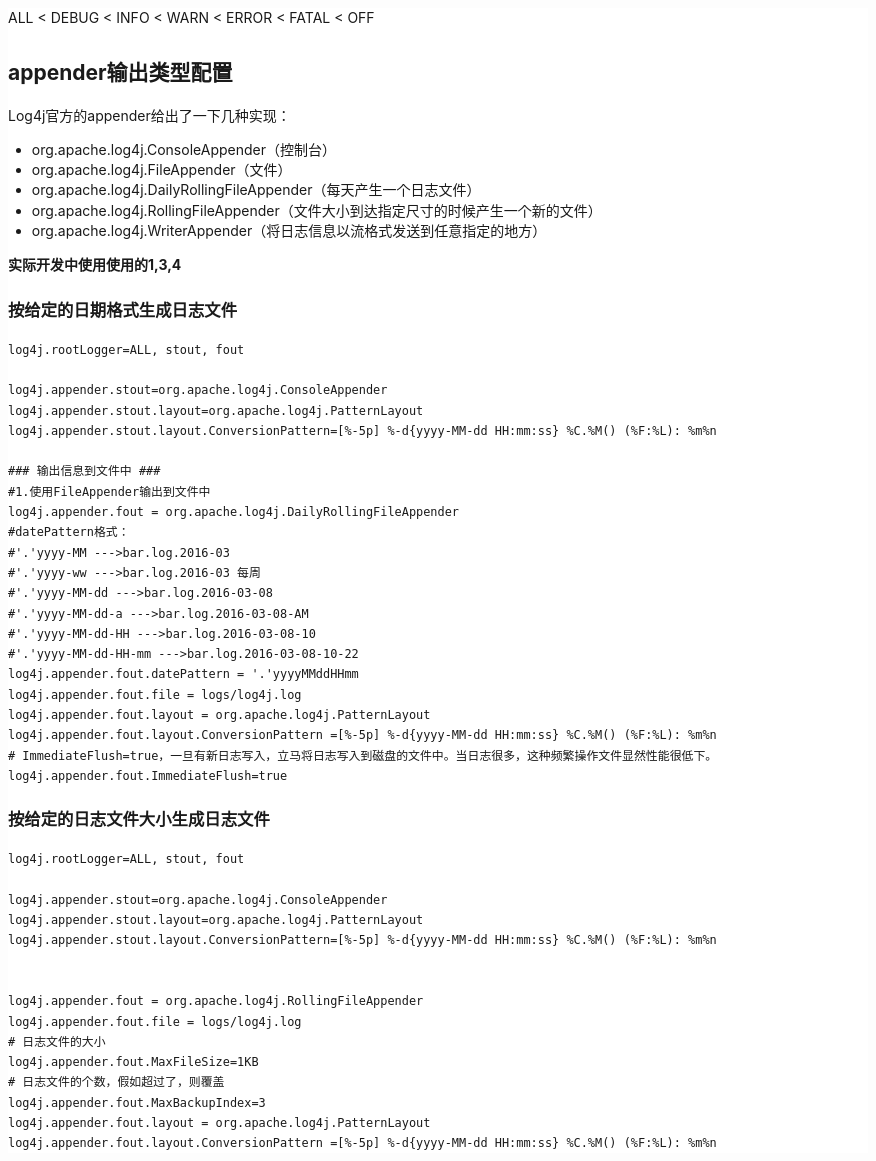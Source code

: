 ALL < DEBUG < INFO < WARN < ERROR < FATAL < OFF

## appender输出类型配置

Log4j官方的appender给出了一下几种实现：

- org.apache.log4j.ConsoleAppender（控制台）
- org.apache.log4j.FileAppender（文件）
- org.apache.log4j.DailyRollingFileAppender（每天产生一个日志文件）
- org.apache.log4j.RollingFileAppender（文件大小到达指定尺寸的时候产生一个新的文件）
- org.apache.log4j.WriterAppender（将日志信息以流格式发送到任意指定的地方）

**实际开发中使用使用的1,3,4**

### 按给定的日期格式生成日志文件

```properties
log4j.rootLogger=ALL, stout, fout

log4j.appender.stout=org.apache.log4j.ConsoleAppender
log4j.appender.stout.layout=org.apache.log4j.PatternLayout
log4j.appender.stout.layout.ConversionPattern=[%-5p] %-d{yyyy-MM-dd HH:mm:ss} %C.%M() (%F:%L): %m%n

### 输出信息到文件中 ###
#1.使用FileAppender输出到文件中
log4j.appender.fout = org.apache.log4j.DailyRollingFileAppender
#datePattern格式：
#'.'yyyy-MM --->bar.log.2016-03
#'.'yyyy-ww --->bar.log.2016-03 每周
#'.'yyyy-MM-dd --->bar.log.2016-03-08
#'.'yyyy-MM-dd-a --->bar.log.2016-03-08-AM
#'.'yyyy-MM-dd-HH --->bar.log.2016-03-08-10
#'.'yyyy-MM-dd-HH-mm --->bar.log.2016-03-08-10-22
log4j.appender.fout.datePattern = '.'yyyyMMddHHmm
log4j.appender.fout.file = logs/log4j.log
log4j.appender.fout.layout = org.apache.log4j.PatternLayout
log4j.appender.fout.layout.ConversionPattern =[%-5p] %-d{yyyy-MM-dd HH:mm:ss} %C.%M() (%F:%L): %m%n
# ImmediateFlush=true，一旦有新日志写入，立马将日志写入到磁盘的文件中。当日志很多，这种频繁操作文件显然性能很低下。
log4j.appender.fout.ImmediateFlush=true
```

### 按给定的日志文件大小生成日志文件

```properties
log4j.rootLogger=ALL, stout, fout

log4j.appender.stout=org.apache.log4j.ConsoleAppender
log4j.appender.stout.layout=org.apache.log4j.PatternLayout
log4j.appender.stout.layout.ConversionPattern=[%-5p] %-d{yyyy-MM-dd HH:mm:ss} %C.%M() (%F:%L): %m%n


log4j.appender.fout = org.apache.log4j.RollingFileAppender
log4j.appender.fout.file = logs/log4j.log
# 日志文件的大小
log4j.appender.fout.MaxFileSize=1KB
# 日志文件的个数，假如超过了，则覆盖
log4j.appender.fout.MaxBackupIndex=3
log4j.appender.fout.layout = org.apache.log4j.PatternLayout
log4j.appender.fout.layout.ConversionPattern =[%-5p] %-d{yyyy-MM-dd HH:mm:ss} %C.%M() (%F:%L): %m%n
```
